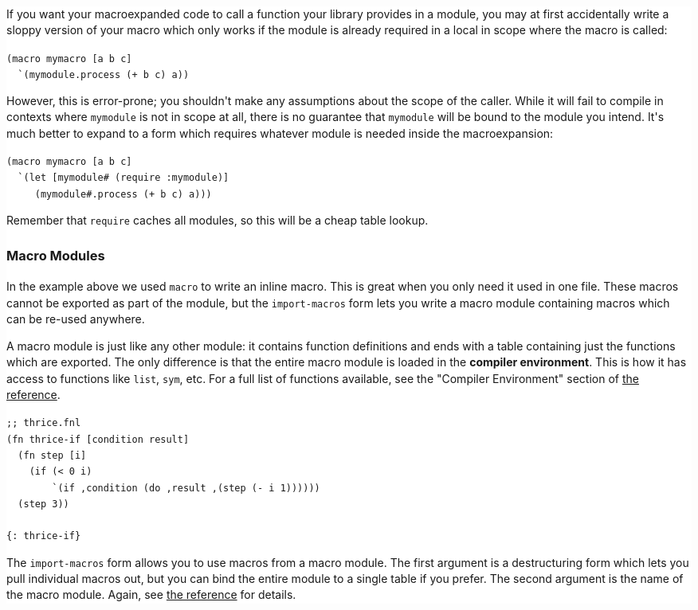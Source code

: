 If you want your macroexpanded code to call a function your library provides
in a module, you may at first accidentally write a sloppy version of your
macro which only works if the module is already required in a local in scope
where the macro is called:

```fennel
(macro mymacro [a b c]
  `(mymodule.process (+ b c) a))
```

However, this is error-prone; you shouldn't make any assumptions about the
scope of the caller. While it will fail to compile in contexts where
`mymodule` is not in scope at all, there is no guarantee that `mymodule`
will be bound to the module you intend. It's much better to expand to a
form which requires whatever module is needed inside the macroexpansion:

```fennel
(macro mymacro [a b c]
  `(let [mymodule# (require :mymodule)]
     (mymodule#.process (+ b c) a)))
```

Remember that `require` caches all modules, so this will be a cheap table lookup.

### Macro Modules

In the example above we used `macro` to write an inline macro. This is
great when you only need it used in one file. These macros cannot be
exported as part of the module, but the `import-macros`
form lets you write a macro module containing macros which can be
re-used anywhere.

A macro module is just like any other module: it contains function
definitions and ends with a table containing just the functions which
are exported. The only difference is that the entire macro module is
loaded in the **compiler environment**. This is how it has access to
functions like `list`, `sym`, etc. For a full list of functions
available, see the "Compiler Environment" section of [the reference][3].

```fennel
;; thrice.fnl
(fn thrice-if [condition result]
  (fn step [i]
    (if (< 0 i)
        `(if ,condition (do ,result ,(step (- i 1))))))
  (step 3))

{: thrice-if}
```

The `import-macros` form allows you to use macros from a macro
module. The first argument is a destructuring form which lets you pull
individual macros out, but you can bind the entire module to a single
table if you prefer. The second argument is the name of the macro
module. Again, see [the reference][4] for details.


[1]: https://en.wikipedia.org/wiki/Turing_tarpit
[2]: https://git.sr.ht/~technomancy/fnlfmt
[3]: https://fennel-lang.org/reference#compiler-environment
[4]: https://fennel-lang.org/reference#import-macros-load-macros-from-a-separate-module